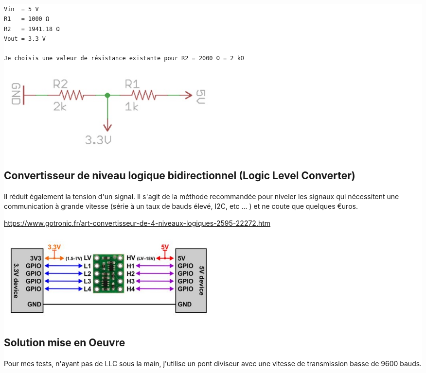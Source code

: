 ```
Vin  = 5 V
R1   = 1000 Ω
R2   = 1941.18 Ω
Vout = 3.3 V

Je choisis une valeur de résistance existante pour R2 = 2000 Ω = 2 kΩ
```

<p >
    <img src="./assets/voltage_schema.jpg"  width="50%" alt="Schéma pour pont diviseur">
</p>

## Convertisseur de niveau logique bidirectionnel (Logic Level Converter)
Il réduit également la tension d'un signal. Il s'agit de la méthode recommandée pour niveler les signaux qui nécessitent une communication à grande vitesse (série à un taux de bauds élevé, I2C, etc ... ) et ne coute que quelques €uros.

https://www.gotronic.fr/art-convertisseur-de-4-niveaux-logiques-2595-22272.htm

<p >
    <img src="./assets/voltage_llc.jpg"  width="50%" alt="Logic Level Converter">
</p>

## Solution mise en Oeuvre
Pour mes tests, n'ayant pas de LLC sous la main, j'utilise un pont diviseur avec une vitesse de transmission basse de 9600 bauds.
